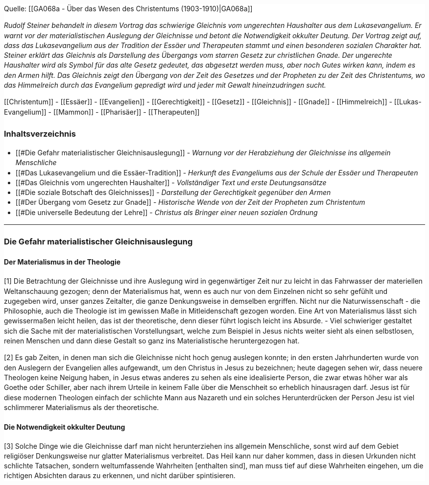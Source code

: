 Quelle: [[GA068a - Über das Wesen des Christentums (1903-1910)|GA068a]]

_Rudolf Steiner behandelt in diesem Vortrag das schwierige Gleichnis vom ungerechten Haushalter aus dem Lukasevangelium. Er warnt vor der materialistischen Auslegung der Gleichnisse und betont die Notwendigkeit okkulter Deutung. Der Vortrag zeigt auf, dass das Lukasevangelium aus der Tradition der Essäer und Therapeuten stammt und einen besonderen sozialen Charakter hat. Steiner erklärt das Gleichnis als Darstellung des Übergangs vom starren Gesetz zur christlichen Gnade. Der ungerechte Haushalter wird als Symbol für das alte Gesetz gedeutet, das abgesetzt werden muss, aber noch Gutes wirken kann, indem es den Armen hilft. Das Gleichnis zeigt den Übergang von der Zeit des Gesetzes und der Propheten zu der Zeit des Christentums, wo das Himmelreich durch das Evangelium gepredigt wird und jeder mit Gewalt hineinzudringen sucht._

[[Christentum]] - [[Essäer]] - [[Evangelien]] - [[Gerechtigkeit]] - [[Gesetz]] - [[Gleichnis]] - [[Gnade]] - [[Himmelreich]] - [[Lukas-Evangelium]] - [[Mammon]] - [[Pharisäer]] - [[Therapeuten]]

### Inhaltsverzeichnis

- [[#Die Gefahr materialistischer Gleichnisauslegung]] - _Warnung vor der Herabziehung der Gleichnisse ins allgemein Menschliche_
- [[#Das Lukasevangelium und die Essäer-Tradition]] - _Herkunft des Evangeliums aus der Schule der Essäer und Therapeuten_
- [[#Das Gleichnis vom ungerechten Haushalter]] - _Vollständiger Text und erste Deutungsansätze_
- [[#Die soziale Botschaft des Gleichnisses]] - _Darstellung der Gerechtigkeit gegenüber den Armen_
- [[#Der Übergang vom Gesetz zur Gnade]] - _Historische Wende von der Zeit der Propheten zum Christentum_
- [[#Die universelle Bedeutung der Lehre]] - _Christus als Bringer einer neuen sozialen Ordnung_

---

### Die Gefahr materialistischer Gleichnisauslegung

#### Der Materialismus in der Theologie

[1] Die Betrachtung der Gleichnisse und ihre Auslegung wird in gegenwärtiger Zeit nur zu leicht in das Fahrwasser der materiellen Weltanschauung gezogen; denn der Materialismus hat, wenn es auch nur von dem Einzelnen nicht so sehr gefühlt und zugegeben wird, unser ganzes Zeitalter, die ganze Denkungsweise in demselben ergriffen. Nicht nur die Naturwissenschaft - die Philosophie, auch die Theologie ist im gewissen Maße in Mitleidenschaft gezogen worden. Eine Art von Materialismus lässt sich gewissermaßen leicht heilen, das ist der theoretische, denn dieser führt logisch leicht ins Absurde. - Viel schwieriger gestaltet sich die Sache mit der materialistischen Vorstellungsart, welche zum Beispiel in Jesus nichts weiter sieht als einen selbstlosen, reinen Menschen und dann diese Gestalt so ganz ins Materialistische heruntergezogen hat.

[2] Es gab Zeiten, in denen man sich die Gleichnisse nicht hoch genug auslegen konnte; in den ersten Jahrhunderten wurde von den Auslegern der Evangelien alles aufgewandt, um den Christus in Jesus zu bezeichnen; heute dagegen sehen wir, dass neuere Theologen keine Neigung haben, in Jesus etwas anderes zu sehen als eine idealisierte Person, die zwar etwas höher war als Goethe oder Schiller, aber nach ihrem Urteile in keinem Falle über die Menschheit so erheblich hinausragen darf. Jesus ist für diese modernen Theologen einfach der schlichte Mann aus Nazareth und ein solches Herunterdrücken der Person Jesu ist viel schlimmerer Materialismus als der theoretische.

#### Die Notwendigkeit okkulter Deutung

[3] Solche Dinge wie die Gleichnisse darf man nicht herunterziehen ins allgemein Menschliche, sonst wird auf dem Gebiet religiöser Denkungsweise nur glatter Materialismus verbreitet. Das Heil kann nur daher kommen, dass in diesen Urkunden nicht schlichte Tatsachen, sondern weltumfassende Wahrheiten [enthalten sind], man muss tief auf diese Wahrheiten eingehen, um die richtigen Absichten daraus zu erkennen, und nicht darüber spintisieren.
